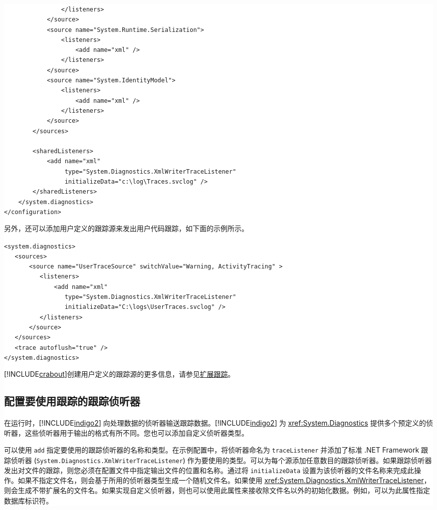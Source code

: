 ```  
                </listeners>  
            </source>  
            <source name="System.Runtime.Serialization">  
                <listeners>  
                    <add name="xml" />  
                </listeners>  
            </source>  
            <source name="System.IdentityModel">  
                <listeners>  
                    <add name="xml" />  
                </listeners>  
            </source>  
        </sources>  
  
        <sharedListeners>  
            <add name="xml"  
                 type="System.Diagnostics.XmlWriterTraceListener"  
                 initializeData="c:\log\Traces.svclog" />  
        </sharedListeners>  
    </system.diagnostics>  
</configuration>  
```  
  
 另外，还可以添加用户定义的跟踪源来发出用户代码跟踪，如下面的示例所示。  
  
```  
<system.diagnostics>  
   <sources>  
       <source name="UserTraceSource" switchValue="Warning, ActivityTracing" >  
          <listeners>  
              <add name="xml"  
                 type="System.Diagnostics.XmlWriterTraceListener"  
                 initializeData="C:\logs\UserTraces.svclog" />  
          </listeners>  
       </source>  
   </sources>  
   <trace autoflush="true" />   
</system.diagnostics>  
```  
  
 [!INCLUDE[crabout](../../../../../includes/crabout-md.md)]创建用户定义的跟踪源的更多信息，请参见[扩展跟踪](../../../../../docs/framework/wcf/samples/extending-tracing.md)。  
  
## 配置要使用跟踪的跟踪侦听器  
 在运行时，[!INCLUDE[indigo2](../../../../../includes/indigo2-md.md)] 向处理数据的侦听器输送跟踪数据。[!INCLUDE[indigo2](../../../../../includes/indigo2-md.md)] 为 <xref:System.Diagnostics> 提供多个预定义的侦听器，这些侦听器用于输出的格式有所不同。您也可以添加自定义侦听器类型。  
  
 可以使用 `add` 指定要使用的跟踪侦听器的名称和类型。在示例配置中，将侦听器命名为 `traceListener` 并添加了标准 .NET Framework 跟踪侦听器 \(`System.Diagnostics.XmlWriterTraceListener`\) 作为要使用的类型。可以为每个源添加任意数目的跟踪侦听器。如果跟踪侦听器发出对文件的跟踪，则您必须在配置文件中指定输出文件的位置和名称。通过将 `initializeData` 设置为该侦听器的文件名称来完成此操作。如果不指定文件名，则会基于所用的侦听器类型生成一个随机文件名。如果使用 <xref:System.Diagnostics.XmlWriterTraceListener>，则会生成不带扩展名的文件名。如果实现自定义侦听器，则也可以使用此属性来接收除文件名以外的初始化数据。例如，可以为此属性指定数据库标识符。  
  